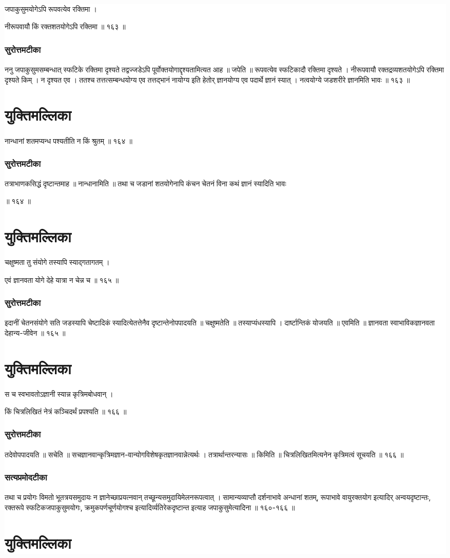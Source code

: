 जपाकुसुमयोगेऽपि रूपवत्येव रक्तिमा ।

नीरूपवायौ किं रक्तशतयोगेऽपि रक्तिमा ॥ १६३ ॥

### **सुरोत्तमटीका**

ननु जपाकुसुमसम्बन्धात् स्फटिके रक्तिमा दृश्यते तद्वज्जडेऽपि पूर्वोक्तयोगाद्दृश्यतामित्यत आह ॥ जपेति ॥ रूपवत्येव स्फटिकादौ रक्तिमा दृश्यते । नीरूपवायौ रक्तद्रव्यशतयोगेऽपि रक्तिमा दृश्यते किम् । न दृश्यत एव । ततश्च तत्तत्सम्बन्धयोग्य एव तत्तद्भानं नायोग्य इति हेतोर् ज्ञानयोग्य एव पदार्थे ज्ञानं स्यात् । नत्वयोग्ये जडशरीरे ज्ञानमिति भावः ॥ १६३ ॥

# **युक्तिमल्लिका**

नान्धानां शतमप्यन्ध पश्यतीति न किं श्रुतम् ॥ १६४ ॥

### **सुरोत्तमटीका**

तत्राभाणकसिद्धं दृष्टान्तमाह ॥ नान्धानामिति ॥ तथा च जडानां शतयोगेनापि कंचन चेतनं विना कथं ज्ञानं स्यादिति भावः

॥ १६४ ॥

# **युक्तिमल्लिका**

चक्षुष्मता तु संयोगे तस्यापि स्याद्गतागतम् ।

एवं ज्ञानवता योगे देहे यात्रा न चेन्न च ॥ १६५ ॥

### **सुरोत्तमटीका**

इदानीं चेतनसंयोगे सति जडस्यापि चेष्टादिकं स्यादित्येतत्तेनैव दृष्टान्तेनोपपादयति ॥ चक्षुष्मतेति ॥ तस्याप्यंधस्यापि । दार्ष्टान्तिकं योजयति ॥ एवमिति ॥ ज्ञानवता स्वाभाविकज्ञानवता देहान्य-जीवेन ॥ १६५ ॥

# **युक्तिमल्लिका**

स च स्वभावतोऽज्ञानी स्यान्न कृत्रिमबोधवान् ।

किं चित्रलिखितं नेत्रं कञ्चिदर्थं प्रपश्यति ॥ १६६ ॥

### **सुरोत्तमटीका**

तदेवोपपादयति ॥ सचेति ॥ सचज्ञानवान्कृत्रिमज्ञान-वान्योगविशेषकृतज्ञानवान्नेत्यर्थः । तत्रार्थान्तरन्यासः ॥ किमिति ॥ चित्रलिखितमित्यनेन कृत्रिमत्वं सूचयति ॥ १६६ ॥

### **सत्यप्रमोदटीका**

तथा च प्रयोगः विमतो भूतत्रयसमुदायः न ज्ञानेच्छाप्रयत्नवान् तच्छून्यसमुदायिमेलनरूपत्वात् । सामान्यव्याप्तौ दर्शनाभावे अन्धानां शतम्, रूपाभावे वायुरक्तयोग इत्यादिर् अन्वयदृष्टान्तः, रक्तरूपे स्फटिकजपाकुसुमयोगः, क्रमुकपर्णचूर्णयोगश्च इत्यादिर्व्यतिरेकदृष्टान्त इत्याह जपाकुसुमेत्यादिना ॥ १६०-१६६ ॥

# **युक्तिमल्लिका**
